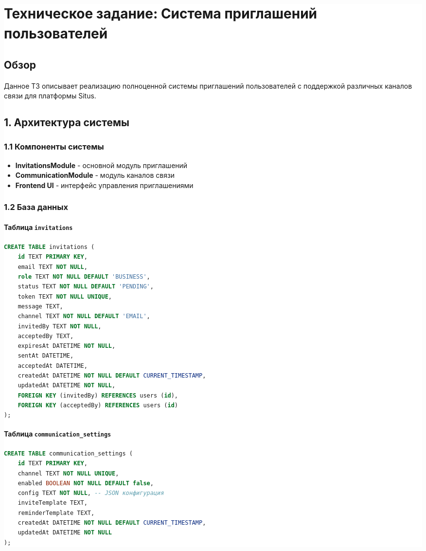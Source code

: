 # Техническое задание: Система приглашений пользователей

## Обзор

Данное ТЗ описывает реализацию полноценной системы приглашений пользователей с поддержкой различных каналов связи для платформы Situs.

## 1. Архитектура системы

### 1.1 Компоненты системы

- **InvitationsModule** - основной модуль приглашений
- **CommunicationModule** - модуль каналов связи
- **Frontend UI** - интерфейс управления приглашениями

### 1.2 База данных

#### Таблица `invitations`

```sql
CREATE TABLE invitations (
    id TEXT PRIMARY KEY,
    email TEXT NOT NULL,
    role TEXT NOT NULL DEFAULT 'BUSINESS',
    status TEXT NOT NULL DEFAULT 'PENDING',
    token TEXT NOT NULL UNIQUE,
    message TEXT,
    channel TEXT NOT NULL DEFAULT 'EMAIL',
    invitedBy TEXT NOT NULL,
    acceptedBy TEXT,
    expiresAt DATETIME NOT NULL,
    sentAt DATETIME,
    acceptedAt DATETIME,
    createdAt DATETIME NOT NULL DEFAULT CURRENT_TIMESTAMP,
    updatedAt DATETIME NOT NULL,
    FOREIGN KEY (invitedBy) REFERENCES users (id),
    FOREIGN KEY (acceptedBy) REFERENCES users (id)
);
```

#### Таблица `communication_settings`

```sql
CREATE TABLE communication_settings (
    id TEXT PRIMARY KEY,
    channel TEXT NOT NULL UNIQUE,
    enabled BOOLEAN NOT NULL DEFAULT false,
    config TEXT NOT NULL, -- JSON конфигурация
    inviteTemplate TEXT,
    reminderTemplate TEXT,
    createdAt DATETIME NOT NULL DEFAULT CURRENT_TIMESTAMP,
    updatedAt DATETIME NOT NULL
);
```
